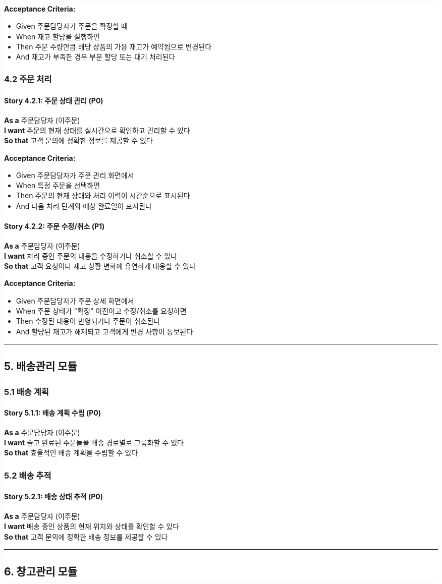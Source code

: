 **Acceptance Criteria:**
- Given 주문담당자가 주문을 확정할 때
- When 재고 할당을 실행하면
- Then 주문 수량만큼 해당 상품의 가용 재고가 예약됨으로 변경된다
- And 재고가 부족한 경우 부분 할당 또는 대기 처리된다

### 4.2 주문 처리

#### Story 4.2.1: 주문 상태 관리 (P0)
**As a** 주문담당자 (이주문)  
**I want** 주문의 현재 상태를 실시간으로 확인하고 관리할 수 있다  
**So that** 고객 문의에 정확한 정보를 제공할 수 있다

**Acceptance Criteria:**
- Given 주문담당자가 주문 관리 화면에서
- When 특정 주문을 선택하면
- Then 주문의 현재 상태와 처리 이력이 시간순으로 표시된다
- And 다음 처리 단계와 예상 완료일이 표시된다

#### Story 4.2.2: 주문 수정/취소 (P1)
**As a** 주문담당자 (이주문)  
**I want** 처리 중인 주문의 내용을 수정하거나 취소할 수 있다  
**So that** 고객 요청이나 재고 상황 변화에 유연하게 대응할 수 있다

**Acceptance Criteria:**
- Given 주문담당자가 주문 상세 화면에서
- When 주문 상태가 "확정" 이전이고 수정/취소를 요청하면
- Then 수정된 내용이 반영되거나 주문이 취소된다
- And 할당된 재고가 해제되고 고객에게 변경 사항이 통보된다

---

## 5. 배송관리 모듈

### 5.1 배송 계획

#### Story 5.1.1: 배송 계획 수립 (P0)
**As a** 주문담당자 (이주문)  
**I want** 출고 완료된 주문들을 배송 경로별로 그룹화할 수 있다  
**So that** 효율적인 배송 계획을 수립할 수 있다

### 5.2 배송 추적

#### Story 5.2.1: 배송 상태 추적 (P0)
**As a** 주문담당자 (이주문)  
**I want** 배송 중인 상품의 현재 위치와 상태를 확인할 수 있다  
**So that** 고객 문의에 정확한 배송 정보를 제공할 수 있다

---

## 6. 창고관리 모듈
